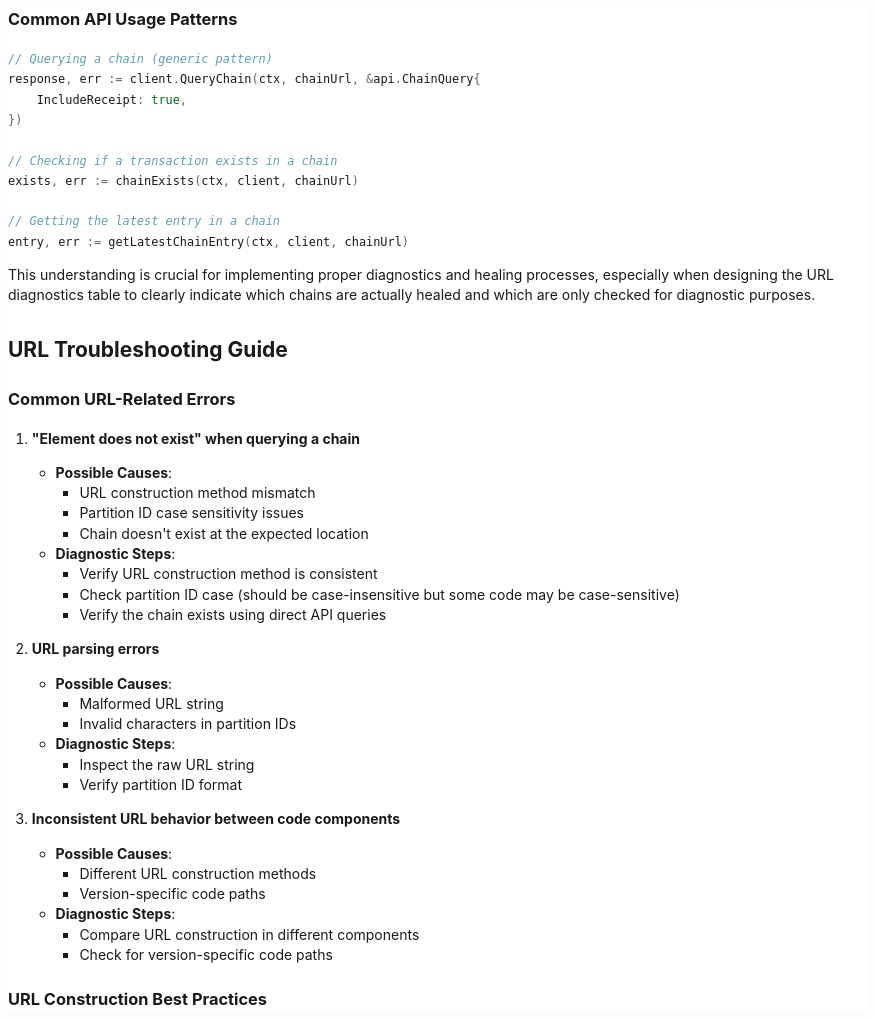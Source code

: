 ### Common API Usage Patterns

```go
// Querying a chain (generic pattern)
response, err := client.QueryChain(ctx, chainUrl, &api.ChainQuery{
    IncludeReceipt: true,
})

// Checking if a transaction exists in a chain
exists, err := chainExists(ctx, client, chainUrl)

// Getting the latest entry in a chain
entry, err := getLatestChainEntry(ctx, client, chainUrl)
```

This understanding is crucial for implementing proper diagnostics and healing processes, especially when designing the URL diagnostics table to clearly indicate which chains are actually healed and which are only checked for diagnostic purposes.

## URL Troubleshooting Guide



### Common URL-Related Errors

1. **"Element does not exist" when querying a chain**
   - **Possible Causes**:
     - URL construction method mismatch
     - Partition ID case sensitivity issues
     - Chain doesn't exist at the expected location
   - **Diagnostic Steps**:
     - Verify URL construction method is consistent
     - Check partition ID case (should be case-insensitive but some code may be case-sensitive)
     - Verify the chain exists using direct API queries

2. **URL parsing errors**
   - **Possible Causes**:
     - Malformed URL string
     - Invalid characters in partition IDs
   - **Diagnostic Steps**:
     - Inspect the raw URL string
     - Verify partition ID format

3. **Inconsistent URL behavior between code components**
   - **Possible Causes**:
     - Different URL construction methods
     - Version-specific code paths
   - **Diagnostic Steps**:
     - Compare URL construction in different components
     - Check for version-specific code paths

### URL Construction Best Practices
